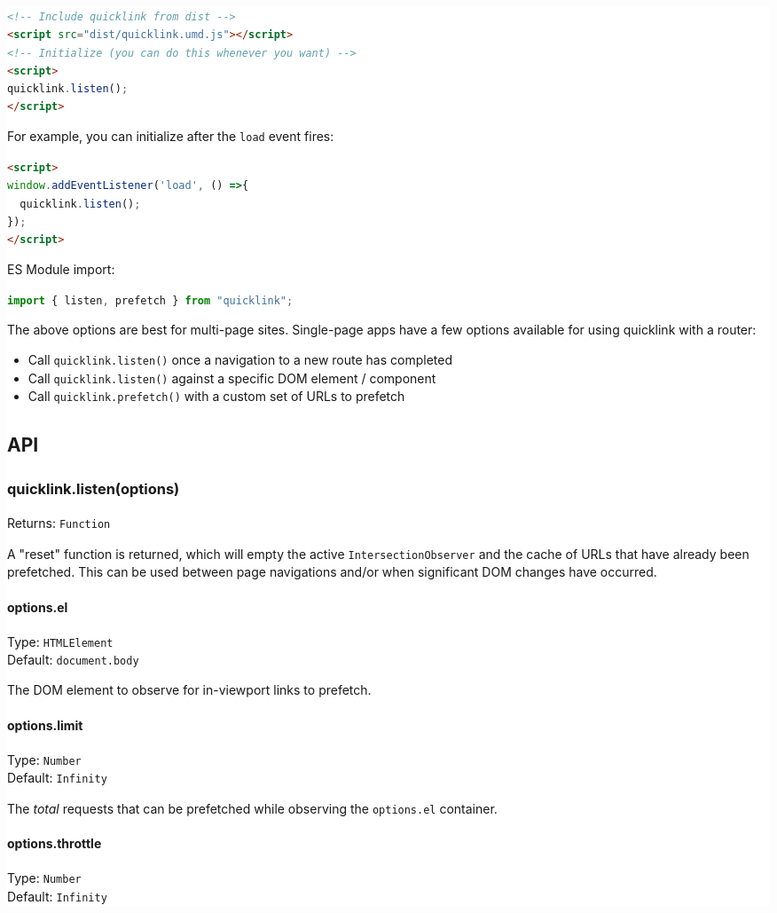 ```html
<!-- Include quicklink from dist -->
<script src="dist/quicklink.umd.js"></script>
<!-- Initialize (you can do this whenever you want) -->
<script>
quicklink.listen();
</script>
```

For example, you can initialize after the `load` event fires:

```html
<script>
window.addEventListener('load', () =>{
  quicklink.listen();
});
</script>
```

ES Module import:

```js
import { listen, prefetch } from "quicklink";
```

The above options are best for multi-page sites. Single-page apps have a few options available for using quicklink with a router:

* Call `quicklink.listen()` once a navigation to a new route has completed
* Call `quicklink.listen()` against a specific DOM element / component
* Call `quicklink.prefetch()` with a custom set of URLs to prefetch

## API

### quicklink.listen(options)
Returns: `Function`

A "reset" function is returned, which will empty the active `IntersectionObserver` and the cache of URLs that have already been prefetched. This can be used between page navigations and/or when significant DOM changes have occurred.

#### options.el
Type: `HTMLElement`<br>
Default: `document.body`

The DOM element to observe for in-viewport links to prefetch.

#### options.limit
Type: `Number`<br>
Default: `Infinity`

The _total_ requests that can be prefetched while observing the `options.el` container.

#### options.throttle
Type: `Number`<br>
Default: `Infinity`
